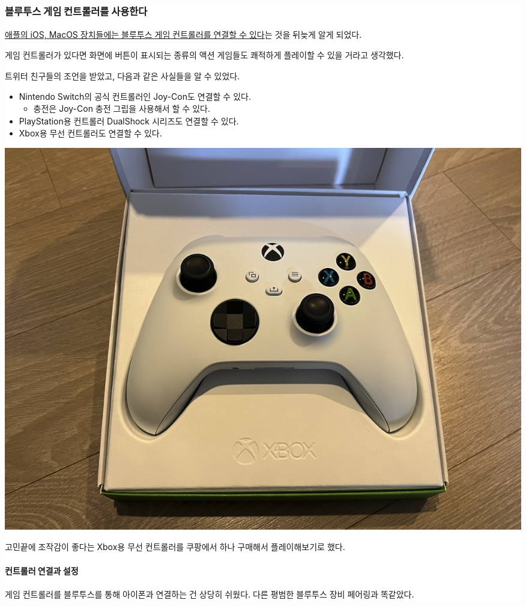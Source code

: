 ### 블루투스 게임 컨트롤러를 사용한다

[애플의 iOS, MacOS 장치들에는 블루투스 게임 컨트롤러를 연결할 수 있다](https://support.apple.com/ko-kr/111099 )는 것을 뒤늦게 알게 되었다.

게임 컨트롤러가 있다면 화면에 버튼이 표시되는 종류의 액션 게임들도 쾌적하게 플레이할 수 있을 거라고 생각했다.

트위터 친구들의 조언을 받았고, 다음과 같은 사실들을 알 수 있었다.

- Nintendo Switch의 공식 컨트롤러인 Joy-Con도 연결할 수 있다.
    - 충전은 Joy-Con 충전 그립을 사용해서 할 수 있다.
- PlayStation용 컨트롤러 DualShock 시리즈도 연결할 수 있다.
- Xbox용 무선 컨트롤러도 연결할 수 있다.


![]( /resource/E7/5E68AC-1C0A-4A79-9B22-4992760B0119/xbox-controller.jpg )

고민끝에 조작감이 좋다는 Xbox용 무선 컨트롤러를 쿠팡에서 하나 구매해서 플레이해보기로 했다.

#### 컨트롤러 연결과 설정

게임 컨트롤러를 블루투스를 통해 아이폰과 연결하는 건 상당히 쉬웠다.
다른 평범한 블루투스 장비 페어링과 똑같았다.
